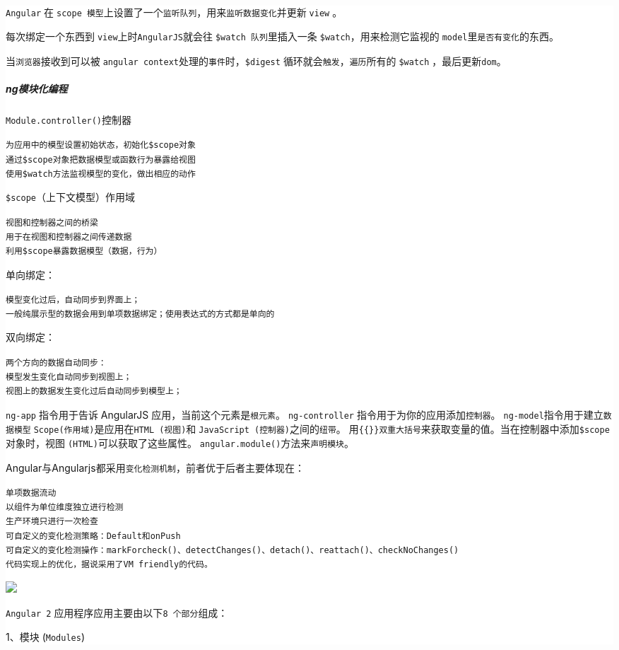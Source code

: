 `Angular` 在 `scope 模型`上设置了一个`监听队列`，用来`监听数据变化`并更新 `view` 。

每次绑定一个东西到 `view`上时`AngularJS`就会往 `$watch 队列`里插入一条 `$watch`，用来检测它监视的 `model`里`是否有变化`的东西。

当`浏览器`接收到可以被 `angular context`处理的`事件`时，`$digest` 循环就会`触发`，`遍历`所有的 `$watch` ，最后更新`dom`。

##### ng模块化编程

`Module.controller()`控制器
```
为应用中的模型设置初始状态，初始化$scope对象
通过$scope对象把数据模型或函数行为暴露给视图
使用$watch方法监视模型的变化，做出相应的动作

```
`$scope`（上下文模型）作用域
```
视图和控制器之间的桥梁
用于在视图和控制器之间传递数据
利用$scope暴露数据模型（数据，行为）
```

单向绑定：
```
模型变化过后，自动同步到界面上；
一般纯展示型的数据会用到单项数据绑定；使用表达式的方式都是单向的 
```
双向绑定：
```
两个方向的数据自动同步：
模型发生变化自动同步到视图上；
视图上的数据发生变化过后自动同步到模型上；
```

`ng-app` 指令用于告诉 AngularJS 应用，当前这个元素是`根元素`。
`ng-controller` 指令用于为你的应用添加`控制器`。
`ng-model`指令用于建立`数据模型`
`Scope(作用域)`是应用在`HTML (视图)`和 `JavaScript (控制器)`之间的`纽带`。
用`{{}}双重大括号`来获取变量的值。当在控制器中添加`$scope`对象时，视图 `(HTML)`可以获取了这些属性。
`angular.module()`方法来`声明模块`。

Angular与Angularjs都采用`变化检测机制`，前者优于后者主要体现在：

```
单项数据流动
以组件为单位维度独立进行检测
生产环境只进行一次检查
可自定义的变化检测策略：Default和onPush
可自定义的变化检测操作：markForcheck()、detectChanges()、detach()、reattach()、checkNoChanges()
代码实现上的优化，据说采用了VM friendly的代码。
```

![](https://upload-images.jianshu.io/upload_images/20187175-4dd8e83cfe860fc0.png?imageMogr2/auto-orient/strip|imageView2/2/w/279/format/webp)

`Angular 2` 应用程序应用主要由以下`8 个部分`组成：

1、模块 (`Modules`)
